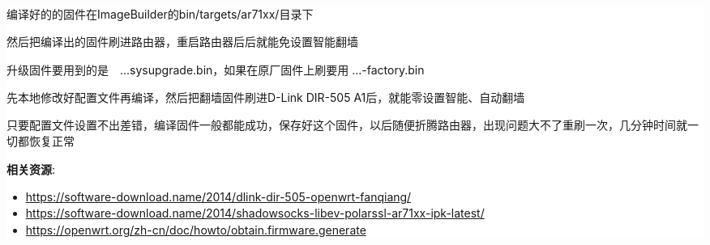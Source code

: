 编译好的的固件在ImageBuilder的bin/targets/ar71xx/目录下

然后把编译出的固件刷进路由器，重启路由器后后就能免设置智能翻墙

升级固件要用到的是　...sysupgrade.bin，如果在原厂固件上刷要用 ...-factory.bin

先本地修改好配置文件再编译，然后把翻墙固件刷进D-Link DIR-505 A1后，就能零设置智能、自动翻墙

只要配置文件设置不出差错，编译固件一般都能成功，保存好这个固件，以后随便折腾路由器，出现问题大不了重刷一次，几分钟时间就一切都恢复正常

**相关资源**:

- https://software-download.name/2014/dlink-dir-505-openwrt-fanqiang/
- https://software-download.name/2014/shadowsocks-libev-polarssl-ar71xx-ipk-latest/
- https://openwrt.org/zh-cn/doc/howto/obtain.firmware.generate